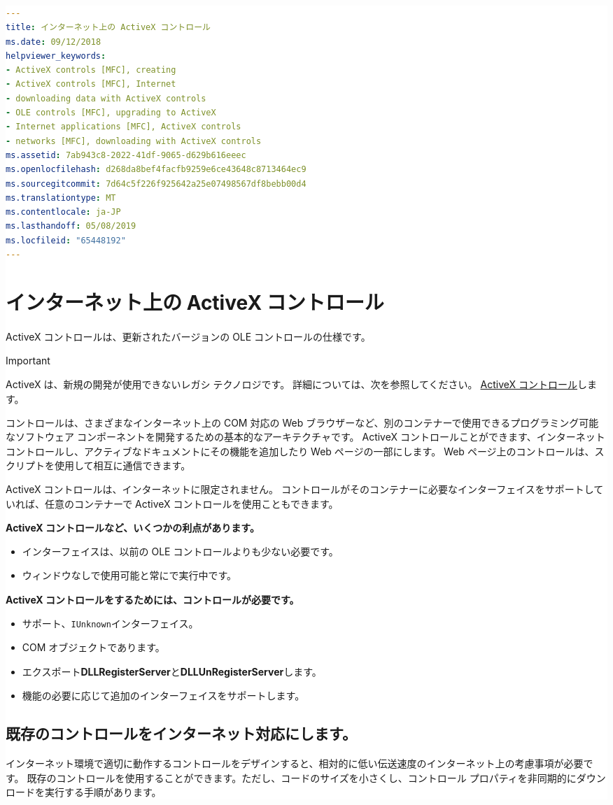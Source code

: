 ```yaml
---
title: インターネット上の ActiveX コントロール
ms.date: 09/12/2018
helpviewer_keywords:
- ActiveX controls [MFC], creating
- ActiveX controls [MFC], Internet
- downloading data with ActiveX controls
- OLE controls [MFC], upgrading to ActiveX
- Internet applications [MFC], ActiveX controls
- networks [MFC], downloading with ActiveX controls
ms.assetid: 7ab943c8-2022-41df-9065-d629b616eeec
ms.openlocfilehash: d268da8bef4facfb9259e6ce43648c8713464ec9
ms.sourcegitcommit: 7d64c5f226f925642a25e07498567df8bebb00d4
ms.translationtype: MT
ms.contentlocale: ja-JP
ms.lasthandoff: 05/08/2019
ms.locfileid: "65448192"
---
```

# <a name="activex-controls-on-the-internet"></a>インターネット上の ActiveX コントロール

ActiveX コントロールは、更新されたバージョンの OLE コントロールの仕様です。

>[!IMPORTANT]
> ActiveX は、新規の開発が使用できないレガシ テクノロジです。 詳細については、次を参照してください。 [ActiveX コントロール](activex-controls.md)します。

コントロールは、さまざまなインターネット上の COM 対応の Web ブラウザーなど、別のコンテナーで使用できるプログラミング可能なソフトウェア コンポーネントを開発するための基本的なアーキテクチャです。 ActiveX コントロールことができます、インターネット コントロールし、アクティブなドキュメントにその機能を追加したり Web ページの一部にします。 Web ページ上のコントロールは、スクリプトを使用して相互に通信できます。

ActiveX コントロールは、インターネットに限定されません。 コントロールがそのコンテナーに必要なインターフェイスをサポートしていれば、任意のコンテナーで ActiveX コントロールを使用こともできます。

**ActiveX コントロールなど、いくつかの利点があります。**

- インターフェイスは、以前の OLE コントロールよりも少ない必要です。

- ウィンドウなしで使用可能と常にで実行中です。

**ActiveX コントロールをするためには、コントロールが必要です。**

- サポート、`IUnknown`インターフェイス。

- COM オブジェクトであります。

- エクスポート**DLLRegisterServer**と**DLLUnRegisterServer**します。

- 機能の必要に応じて追加のインターフェイスをサポートします。

## <a name="making-your-existing-controls-internet-friendly"></a>既存のコントロールをインターネット対応にします。

インターネット環境で適切に動作するコントロールをデザインすると、相対的に低い伝送速度のインターネット上の考慮事項が必要です。 既存のコントロールを使用することができます。ただし、コードのサイズを小さくし、コントロール プロパティを非同期的にダウンロードを実行する手順があります。

